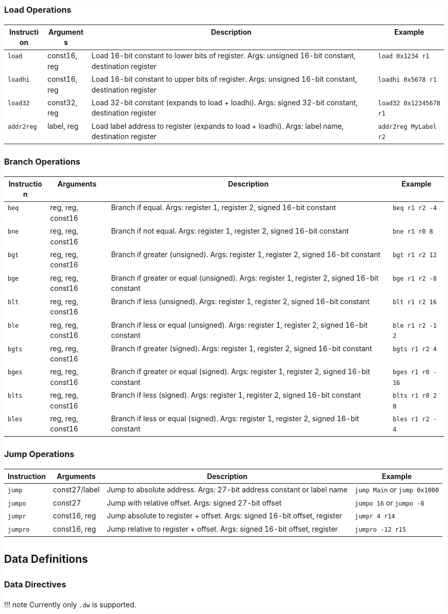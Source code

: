 ### Load Operations

| Instruction | Arguments | Description | Example |
|-------------|-----------|-------------|---------|
| `load` | const16, reg | Load 16-bit constant to lower bits of register. Args: unsigned 16-bit constant, destination register | `load 0x1234 r1` |
| `loadhi` | const16, reg | Load 16-bit constant to upper bits of register. Args: unsigned 16-bit constant, destination register | `loadhi 0x5678 r1` |
| `load32` | const32, reg | Load 32-bit constant (expands to load + loadhi). Args: signed 32-bit constant, destination register | `load32 0x12345678 r1` |
| `addr2reg` | label, reg | Load label address to register (expands to load + loadhi). Args: label name, destination register | `addr2reg MyLabel r2` |

### Branch Operations

| Instruction | Arguments | Description | Example |
|-------------|-----------|-------------|---------|
| `beq` | reg, reg, const16 | Branch if equal. Args: register 1, register 2, signed 16-bit constant | `beq r1 r2 -4` |
| `bne` | reg, reg, const16 | Branch if not equal. Args: register 1, register 2, signed 16-bit constant | `bne r1 r0 8` |
| `bgt` | reg, reg, const16 | Branch if greater (unsigned). Args: register 1, register 2, signed 16-bit constant | `bgt r1 r2 12` |
| `bge` | reg, reg, const16 | Branch if greater or equal (unsigned). Args: register 1, register 2, signed 16-bit constant | `bge r1 r2 -8` |
| `blt` | reg, reg, const16 | Branch if less (unsigned). Args: register 1, register 2, signed 16-bit constant | `blt r1 r2 16` |
| `ble` | reg, reg, const16 | Branch if less or equal (unsigned). Args: register 1, register 2, signed 16-bit constant | `ble r1 r2 -12` |
| `bgts` | reg, reg, const16 | Branch if greater (signed). Args: register 1, register 2, signed 16-bit constant | `bgts r1 r2 4` |
| `bges` | reg, reg, const16 | Branch if greater or equal (signed). Args: register 1, register 2, signed 16-bit constant | `bges r1 r0 -16` |
| `blts` | reg, reg, const16 | Branch if less (signed). Args: register 1, register 2, signed 16-bit constant | `blts r1 r0 20` |
| `bles` | reg, reg, const16 | Branch if less or equal (signed). Args: register 1, register 2, signed 16-bit constant | `bles r1 r2 -4` |

### Jump Operations

| Instruction | Arguments | Description | Example |
|-------------|-----------|-------------|---------|
| `jump` | const27/label | Jump to absolute address. Args: 27-bit address constant or label name | `jump Main` or `jump 0x1000` |
| `jumpo` | const27 | Jump with relative offset. Args: signed 27-bit offset | `jumpo 16` or `jumpo -8` |
| `jumpr` | const16, reg | Jump absolute to register + offset. Args: signed 16-bit offset, register | `jumpr 4 r14` |
| `jumpro` | const16, reg | Jump relative to register + offset. Args: signed 16-bit offset, register | `jumpro -12 r15` |

## Data Definitions

### Data Directives

!!! note
    Currently only `.dw` is supported.
